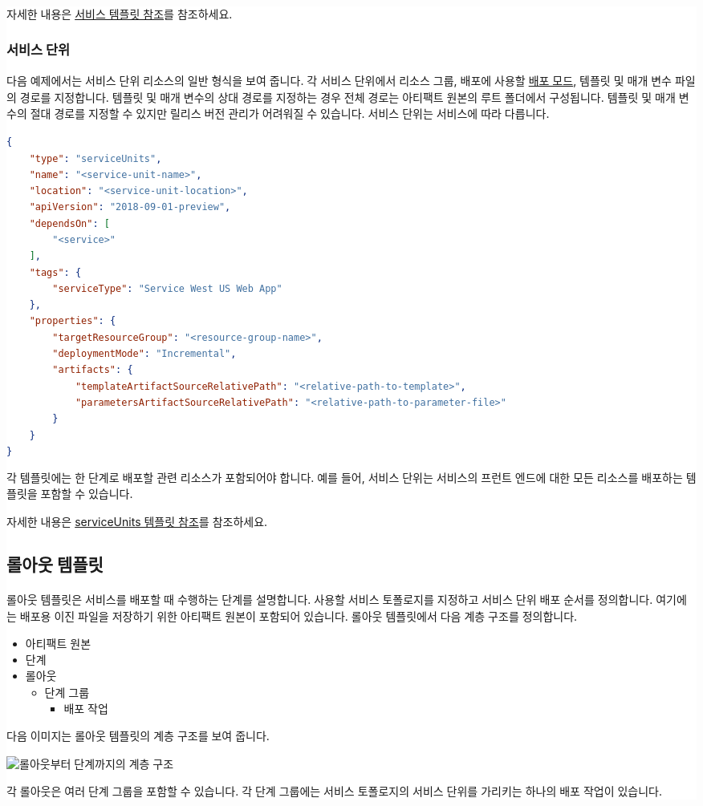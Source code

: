 자세한 내용은 [서비스 템플릿 참조](/azure/templates/Microsoft.DeploymentManager/serviceTopologies/services)를 참조하세요.

### <a name="service-units"></a>서비스 단위

다음 예제에서는 서비스 단위 리소스의 일반 형식을 보여 줍니다. 각 서비스 단위에서 리소스 그룹, 배포에 사용할 [배포 모드](deployment-modes.md), 템플릿 및 매개 변수 파일의 경로를 지정합니다. 템플릿 및 매개 변수의 상대 경로를 지정하는 경우 전체 경로는 아티팩트 원본의 루트 폴더에서 구성됩니다. 템플릿 및 매개 변수의 절대 경로를 지정할 수 있지만 릴리스 버전 관리가 어려워질 수 있습니다. 서비스 단위는 서비스에 따라 다릅니다.

```json
{
    "type": "serviceUnits",
    "name": "<service-unit-name>",
    "location": "<service-unit-location>",
    "apiVersion": "2018-09-01-preview",
    "dependsOn": [
        "<service>"
    ],
    "tags": {
        "serviceType": "Service West US Web App"
    },
    "properties": {
        "targetResourceGroup": "<resource-group-name>",
        "deploymentMode": "Incremental",
        "artifacts": {
            "templateArtifactSourceRelativePath": "<relative-path-to-template>",
            "parametersArtifactSourceRelativePath": "<relative-path-to-parameter-file>"
        }
    }
}
```

각 템플릿에는 한 단계로 배포할 관련 리소스가 포함되어야 합니다. 예를 들어, 서비스 단위는 서비스의 프런트 엔드에 대한 모든 리소스를 배포하는 템플릿을 포함할 수 있습니다.

자세한 내용은 [serviceUnits 템플릿 참조](/azure/templates/Microsoft.DeploymentManager/serviceTopologies/services/serviceUnits)를 참조하세요.

## <a name="rollout-template"></a>롤아웃 템플릿

롤아웃 템플릿은 서비스를 배포할 때 수행하는 단계를 설명합니다. 사용할 서비스 토폴로지를 지정하고 서비스 단위 배포 순서를 정의합니다. 여기에는 배포용 이진 파일을 저장하기 위한 아티팩트 원본이 포함되어 있습니다. 롤아웃 템플릿에서 다음 계층 구조를 정의합니다.

* 아티팩트 원본
* 단계
* 롤아웃
  * 단계 그룹
    * 배포 작업

다음 이미지는 롤아웃 템플릿의 계층 구조를 보여 줍니다.

![롤아웃부터 단계까지의 계층 구조](./media/deployment-manager-overview/Rollout.png)

각 롤아웃은 여러 단계 그룹을 포함할 수 있습니다. 각 단계 그룹에는 서비스 토폴로지의 서비스 단위를 가리키는 하나의 배포 작업이 있습니다.
